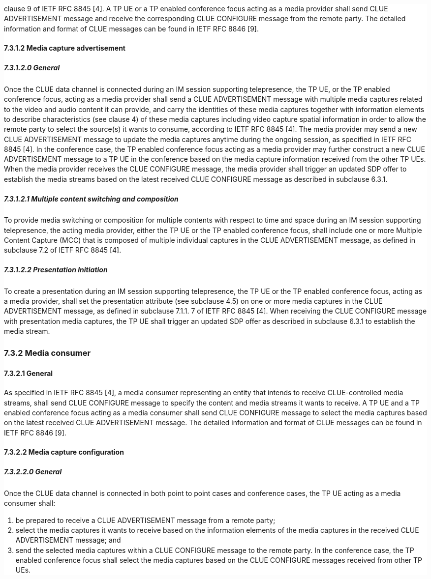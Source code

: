 clause 9 of IETF RFC 8845 [4]. A TP UE or a TP enabled conference focus acting
as a media provider shall send CLUE ADVERTISEMENT message and receive the
corresponding CLUE CONFIGURE message from the remote party. The detailed
information and format of CLUE messages can be found in IETF RFC 8846 [9].
#### 7.3.1.2 Media capture advertisement
##### 7.3.1.2.0 General
Once the CLUE data channel is connected during an IM session supporting
telepresence, the TP UE, or the TP enabled conference focus, acting as a media
provider shall send a CLUE ADVERTISEMENT message with multiple media captures
related to the video and audio content it can provide, and carry the
identities of these media captures together with information elements to
describe characteristics (see clause 4) of these media captures including
video capture spatial information in order to allow the remote party to select
the source(s) it wants to consume, according to IETF RFC 8845 [4].
The media provider may send a new CLUE ADVERTISEMENT message to update the
media captures anytime during the ongoing session, as specified in IETF RFC
8845 [4]. In the conference case, the TP enabled conference focus acting as a
media provider may further construct a new CLUE ADVERTISEMENT message to a TP
UE in the conference based on the media capture information received from the
other TP UEs.
When the media provider receives the CLUE CONFIGURE message, the media
provider shall trigger an updated SDP offer to establish the media streams
based on the latest received CLUE CONFIGURE message as described in subclause
6.3.1.
##### 7.3.1.2.1 Multiple content switching and composition
To provide media switching or composition for multiple contents with respect
to time and space during an IM session supporting telepresence, the acting
media provider, either the TP UE or the TP enabled conference focus, shall
include one or more Multiple Content Capture (MCC) that is composed of
multiple individual captures in the CLUE ADVERTISEMENT message, as defined in
subclause 7.2 of IETF RFC 8845 [4].
##### 7.3.1.2.2 Presentation Initiation
To create a presentation during an IM session supporting telepresence, the TP
UE or the TP enabled conference focus, acting as a media provider, shall set
the presentation attribute (see subclause 4.5) on one or more media captures
in the CLUE ADVERTISEMENT message, as defined in subclause 7.1.1. 7 of IETF
RFC 8845 [4].
When receiving the CLUE CONFIGURE message with presentation media captures,
the TP UE shall trigger an updated SDP offer as described in subclause 6.3.1
to establish the media stream.
### 7.3.2 Media consumer
#### 7.3.2.1 General
As specified in IETF RFC 8845 [4], a media consumer representing an entity
that intends to receive CLUE-controlled media streams, shall send CLUE
CONFIGURE message to specify the content and media streams it wants to
receive. A TP UE and a TP enabled conference focus acting as a media consumer
shall send CLUE CONFIGURE message to select the media captures based on the
latest received CLUE ADVERTISEMENT message. The detailed information and
format of CLUE messages can be found in IETF RFC 8846 [9].
#### 7.3.2.2 Media capture configuration
##### 7.3.2.2.0 General
Once the CLUE data channel is connected in both point to point cases and
conference cases, the TP UE acting as a media consumer shall:
1) be prepared to receive a CLUE ADVERTISEMENT message from a remote party;
2) select the media captures it wants to receive based on the information
elements of the media captures in the received CLUE ADVERTISEMENT message; and
3) send the selected media captures within a CLUE CONFIGURE message to the
remote party.
In the conference case, the TP enabled conference focus shall select the media
captures based on the CLUE CONFIGURE messages received from other TP UEs.